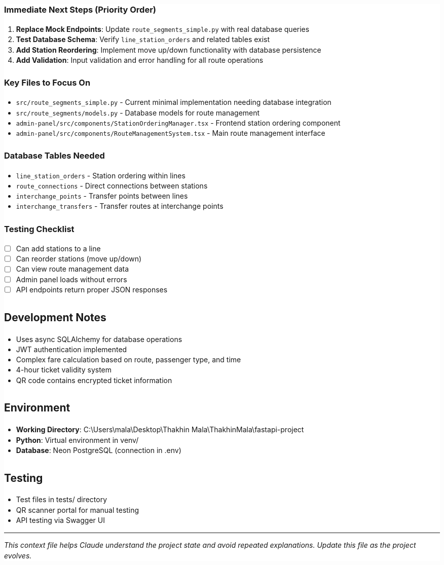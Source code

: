 ### Immediate Next Steps (Priority Order)
1. **Replace Mock Endpoints**: Update `route_segments_simple.py` with real database queries
2. **Test Database Schema**: Verify `line_station_orders` and related tables exist
3. **Add Station Reordering**: Implement move up/down functionality with database persistence
4. **Add Validation**: Input validation and error handling for all route operations

### Key Files to Focus On
- `src/route_segments_simple.py` - Current minimal implementation needing database integration
- `src/route_segments/models.py` - Database models for route management
- `admin-panel/src/components/StationOrderingManager.tsx` - Frontend station ordering component
- `admin-panel/src/components/RouteManagementSystem.tsx` - Main route management interface

### Database Tables Needed
- `line_station_orders` - Station ordering within lines
- `route_connections` - Direct connections between stations
- `interchange_points` - Transfer points between lines
- `interchange_transfers` - Transfer routes at interchange points

### Testing Checklist
- [ ] Can add stations to a line
- [ ] Can reorder stations (move up/down)
- [ ] Can view route management data
- [ ] Admin panel loads without errors
- [ ] API endpoints return proper JSON responses

## Development Notes
- Uses async SQLAlchemy for database operations
- JWT authentication implemented
- Complex fare calculation based on route, passenger type, and time
- 4-hour ticket validity system
- QR code contains encrypted ticket information

## Environment
- **Working Directory**: C:\Users\mala\Desktop\Thakhin Mala\ThakhinMala\fastapi-project
- **Python**: Virtual environment in venv/
- **Database**: Neon PostgreSQL (connection in .env)

## Testing
- Test files in tests/ directory
- QR scanner portal for manual testing
- API testing via Swagger UI

---
*This context file helps Claude understand the project state and avoid repeated explanations. Update this file as the project evolves.*